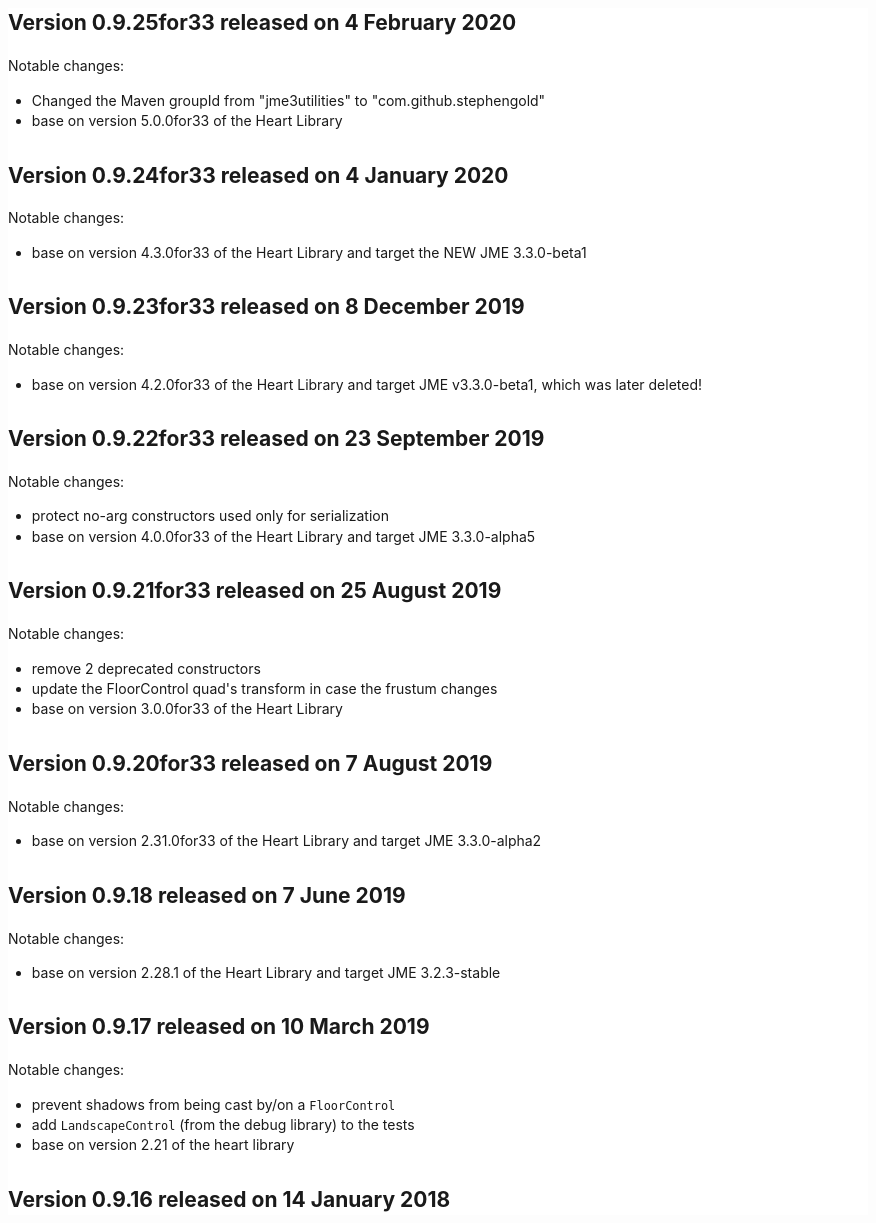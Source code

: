 ## Version 0.9.25for33 released on 4 February 2020

Notable changes:
+ Changed the Maven groupId from "jme3utilities" to "com.github.stephengold"
+ base on version 5.0.0for33 of the Heart Library

## Version 0.9.24for33 released on 4 January 2020

Notable changes:
+ base on version 4.3.0for33 of the Heart Library
  and target the NEW JME 3.3.0-beta1

## Version 0.9.23for33 released on 8 December 2019

Notable changes:
+ base on version 4.2.0for33 of the Heart Library and target JME v3.3.0-beta1,
  which was later deleted!

## Version 0.9.22for33 released on 23 September 2019

Notable changes:
+ protect no-arg constructors used only for serialization
+ base on version 4.0.0for33 of the Heart Library and target JME 3.3.0-alpha5

## Version 0.9.21for33 released on 25 August 2019

Notable changes:
+ remove 2 deprecated constructors
+ update the FloorControl quad's transform in case the frustum changes
+ base on version 3.0.0for33 of the Heart Library

## Version 0.9.20for33 released on 7 August 2019

Notable changes:
+ base on version 2.31.0for33 of the Heart Library and target JME 3.3.0-alpha2

## Version 0.9.18 released on 7 June 2019

Notable changes:
+ base on version 2.28.1 of the Heart Library and target JME 3.2.3-stable

## Version 0.9.17 released on 10 March 2019

Notable changes:
+ prevent shadows from being cast by/on a `FloorControl`
+ add `LandscapeControl` (from the debug library) to the tests
+ base on version 2.21 of the heart library

## Version 0.9.16 released on 14 January 2018
